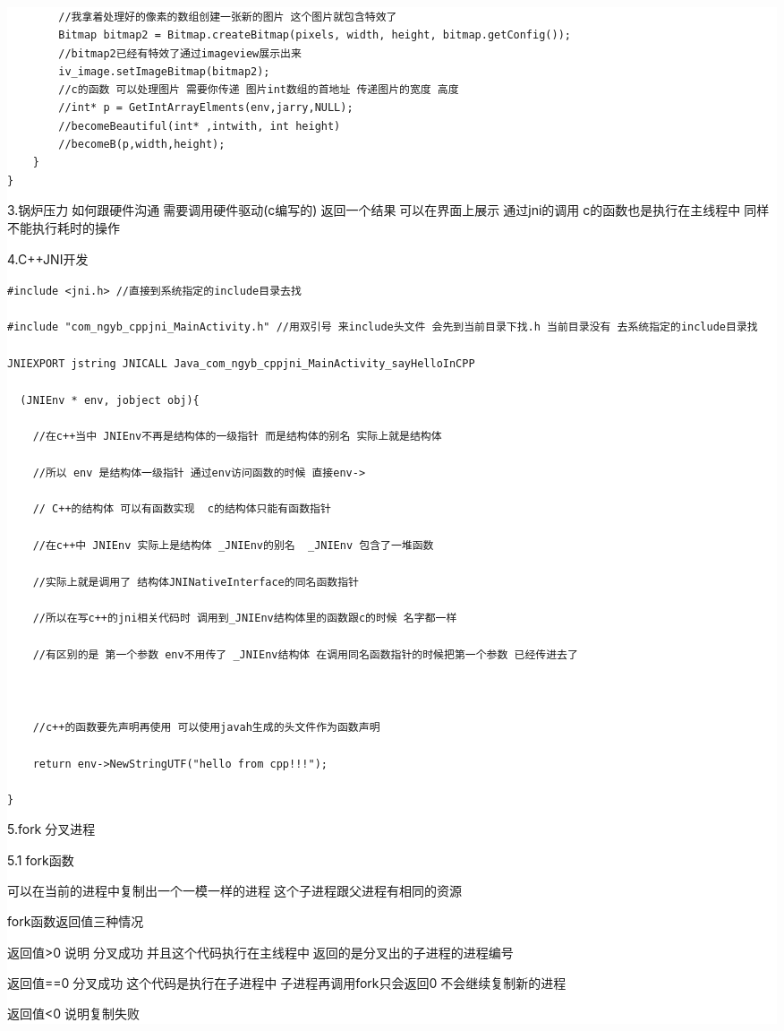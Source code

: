 	        //我拿着处理好的像素的数组创建一张新的图片 这个图片就包含特效了
	        Bitmap bitmap2 = Bitmap.createBitmap(pixels, width, height, bitmap.getConfig());
	        //bitmap2已经有特效了通过imageview展示出来
	        iv_image.setImageBitmap(bitmap2);
	        //c的函数 可以处理图片 需要你传递 图片int数组的首地址 传递图片的宽度 高度
	        //int* p = GetIntArrayElments(env,jarry,NULL);
	        //becomeBeautiful(int* ,intwith, int height)
	        //becomeB(p,width,height);
	    }
	}


3.锅炉压力 
如何跟硬件沟通 
需要调用硬件驱动(c编写的) 返回一个结果 可以在界面上展示 
通过jni的调用 c的函数也是执行在主线程中 同样不能执行耗时的操作

4.C++JNI开发

	#include <jni.h> //直接到系统指定的include目录去找
	
	#include "com_ngyb_cppjni_MainActivity.h" //用双引号 来include头文件 会先到当前目录下找.h 当前目录没有 去系统指定的include目录找
	
	JNIEXPORT jstring JNICALL Java_com_ngyb_cppjni_MainActivity_sayHelloInCPP
	
	  (JNIEnv * env, jobject obj){
	
	    //在c++当中 JNIEnv不再是结构体的一级指针 而是结构体的别名 实际上就是结构体
	
	    //所以 env 是结构体一级指针 通过env访问函数的时候 直接env->
	
	    // C++的结构体 可以有函数实现  c的结构体只能有函数指针
	
	    //在c++中 JNIEnv 实际上是结构体 _JNIEnv的别名  _JNIEnv 包含了一堆函数
	
	    //实际上就是调用了 结构体JNINativeInterface的同名函数指针
	
	    //所以在写c++的jni相关代码时 调用到_JNIEnv结构体里的函数跟c的时候 名字都一样
	
	    //有区别的是 第一个参数 env不用传了 _JNIEnv结构体 在调用同名函数指针的时候把第一个参数 已经传进去了
	
	​
	
	    //c++的函数要先声明再使用 可以使用javah生成的头文件作为函数声明
	
	    return env->NewStringUTF("hello from cpp!!!");
	
	}

 
5.fork 分叉进程 

5.1 fork函数

可以在当前的进程中复制出一个一模一样的进程 这个子进程跟父进程有相同的资源 

fork函数返回值三种情况 

返回值>0 说明 分叉成功 并且这个代码执行在主线程中 返回的是分叉出的子进程的进程编号 

返回值==0 分叉成功 这个代码是执行在子进程中 子进程再调用fork只会返回0 不会继续复制新的进程
 
返回值<0 说明复制失败 
